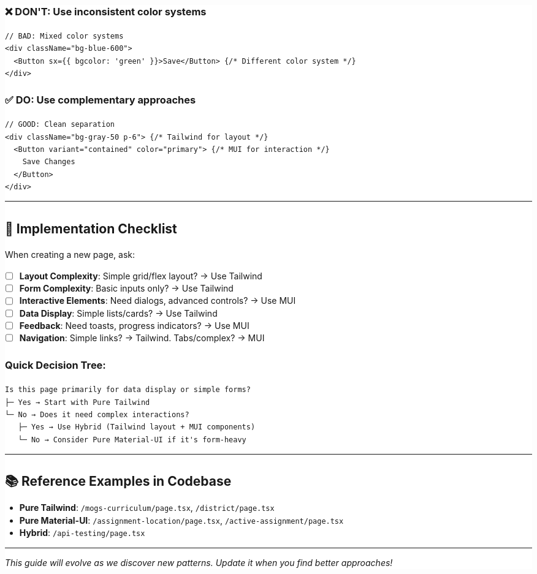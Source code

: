 ### ❌ DON'T: Use inconsistent color systems
```tsx
// BAD: Mixed color systems
<div className="bg-blue-600">
  <Button sx={{ bgcolor: 'green' }}>Save</Button> {/* Different color system */}
</div>
```

### ✅ DO: Use complementary approaches
```tsx
// GOOD: Clean separation
<div className="bg-gray-50 p-6"> {/* Tailwind for layout */}
  <Button variant="contained" color="primary"> {/* MUI for interaction */}
    Save Changes
  </Button>
</div>
```

---

## 🚀 Implementation Checklist

When creating a new page, ask:

- [ ] **Layout Complexity**: Simple grid/flex layout? → Use Tailwind
- [ ] **Form Complexity**: Basic inputs only? → Use Tailwind  
- [ ] **Interactive Elements**: Need dialogs, advanced controls? → Use MUI
- [ ] **Data Display**: Simple lists/cards? → Use Tailwind
- [ ] **Feedback**: Need toasts, progress indicators? → Use MUI
- [ ] **Navigation**: Simple links? → Tailwind. Tabs/complex? → MUI

### Quick Decision Tree:
```
Is this page primarily for data display or simple forms?
├─ Yes → Start with Pure Tailwind
└─ No → Does it need complex interactions?
   ├─ Yes → Use Hybrid (Tailwind layout + MUI components)
   └─ No → Consider Pure Material-UI if it's form-heavy
```

---

## 📚 Reference Examples in Codebase

- **Pure Tailwind**: `/mogs-curriculum/page.tsx`, `/district/page.tsx`
- **Pure Material-UI**: `/assignment-location/page.tsx`, `/active-assignment/page.tsx`  
- **Hybrid**: `/api-testing/page.tsx`

---

*This guide will evolve as we discover new patterns. Update it when you find better approaches!*
